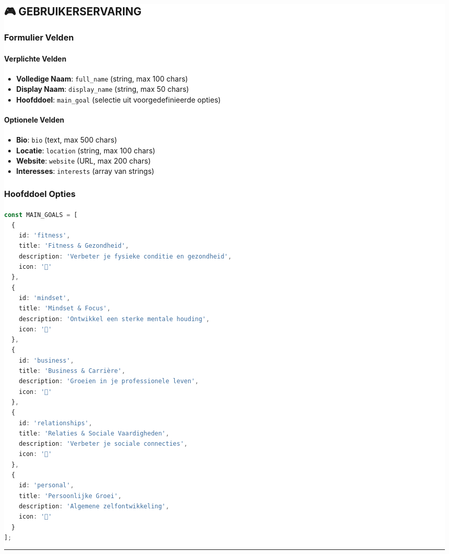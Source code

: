 
## **🎮 GEBRUIKERSERVARING**

### **Formulier Velden**

#### **Verplichte Velden**
- **Volledige Naam**: `full_name` (string, max 100 chars)
- **Display Naam**: `display_name` (string, max 50 chars)
- **Hoofddoel**: `main_goal` (selectie uit voorgedefinieerde opties)

#### **Optionele Velden**
- **Bio**: `bio` (text, max 500 chars)
- **Locatie**: `location` (string, max 100 chars)
- **Website**: `website` (URL, max 200 chars)
- **Interesses**: `interests` (array van strings)

### **Hoofddoel Opties**
```typescript
const MAIN_GOALS = [
  {
    id: 'fitness',
    title: 'Fitness & Gezondheid',
    description: 'Verbeter je fysieke conditie en gezondheid',
    icon: '💪'
  },
  {
    id: 'mindset',
    title: 'Mindset & Focus',
    description: 'Ontwikkel een sterke mentale houding',
    icon: '🧠'
  },
  {
    id: 'business',
    title: 'Business & Carrière',
    description: 'Groeien in je professionele leven',
    icon: '💼'
  },
  {
    id: 'relationships',
    title: 'Relaties & Sociale Vaardigheden',
    description: 'Verbeter je sociale connecties',
    icon: '🤝'
  },
  {
    id: 'personal',
    title: 'Persoonlijke Groei',
    description: 'Algemene zelfontwikkeling',
    icon: '🌟'
  }
];
```

---